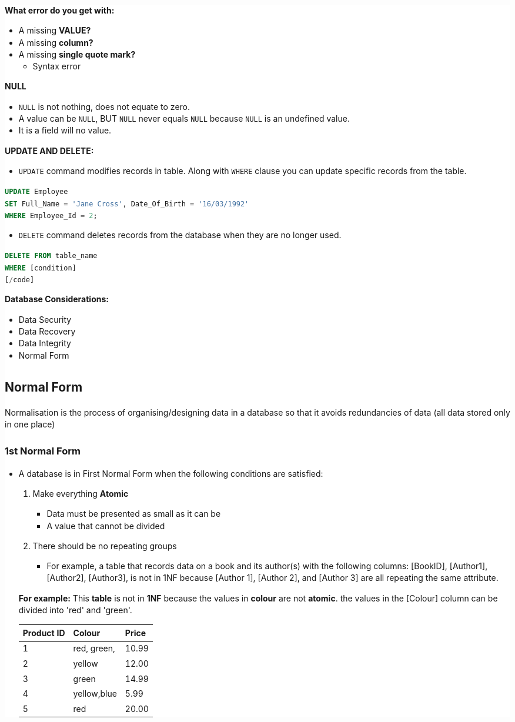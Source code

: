 **What error do you get with:**
- A missing **VALUE?**
- A missing **column?**
- A missing **single quote mark?**
    - Syntax error

**NULL**
- `NULL` is not nothing, does not equate to zero.
- A value can be `NULL`, BUT `NULL` never equals `NULL` because `NULL` is an undefined value.
- It is a field will no value.

**UPDATE AND DELETE:**
- `UPDATE` command modifies records in table. Along with `WHERE` clause you can update specific records from the table.
```sql
UPDATE Employee 
SET Full_Name = 'Jane Cross', Date_Of_Birth = '16/03/1992'
WHERE Employee_Id = 2;
```

- `DELETE` command deletes records from the database when they are no longer used.
```sql
DELETE FROM table_name
WHERE [condition]
[/code]
```

**Database Considerations:**
- Data Security
- Data Recovery 
- Data Integrity
- Normal Form 

## Normal Form 
Normalisation is the process of organising/designing data in a database so that it avoids redundancies of data (all data stored only in one place)

### 1st Normal Form 
- A database is in First Normal Form when the following conditions are satisfied:
    1. Make everything **Atomic**
        - Data must be presented as small as it can be
        - A value that cannot be divided
   
    2. There should be no repeating groups
        - For example, a table that records data on a book and its author(s) with the following columns:
        [BookID],  [Author1], [Author2], [Author3], is not in 1NF because [Author 1], [Author 2], and [Author 3] are all repeating the same attribute.
         
    **For example:** This **table** is not in **1NF** because the values in **colour** are not **atomic**. the values in the [Colour] column can be divided into 'red' and 'green'.
    
    **Product ID** | **Colour** |**Price**|
    ------|------  |------ 
    1|red, green,|10.99
    2|yellow|12.00
    3|green|14.99
    4|yellow,blue|5.99
    5|red|20.00
    